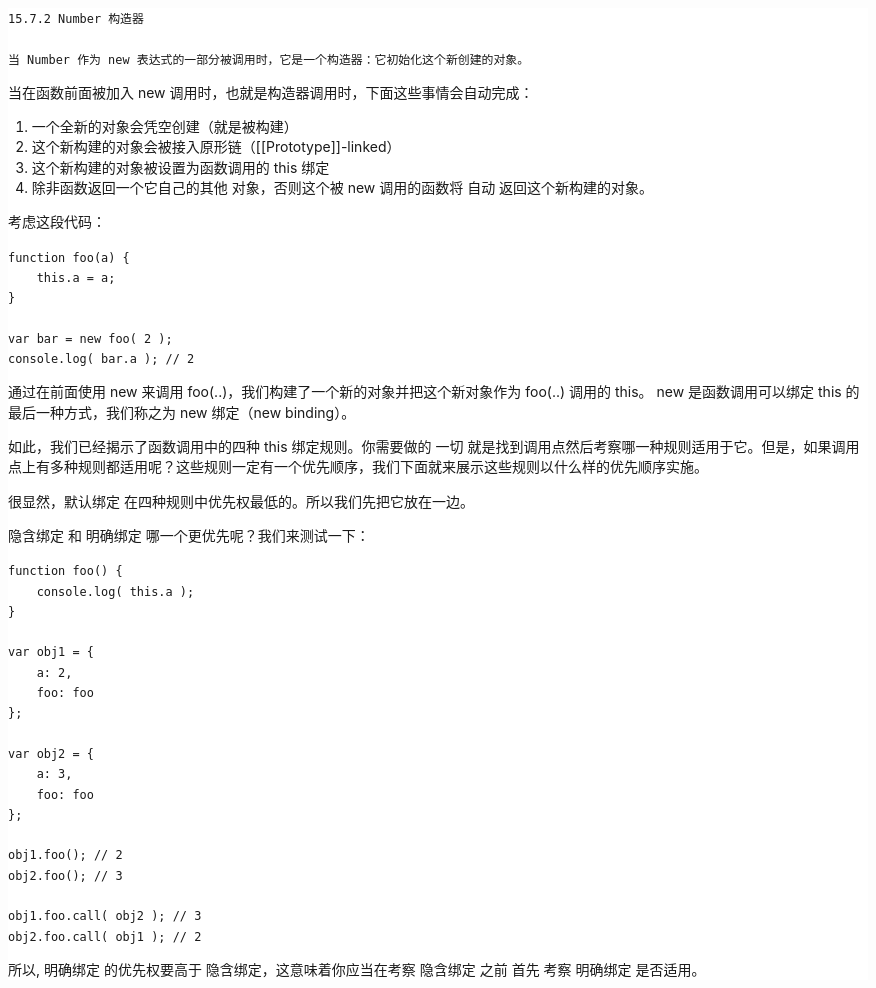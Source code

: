```
15.7.2 Number 构造器

当 Number 作为 new 表达式的一部分被调用时，它是一个构造器：它初始化这个新创建的对象。

```

当在函数前面被加入 new 调用时，也就是构造器调用时，下面这些事情会自动完成：

1. 一个全新的对象会凭空创建（就是被构建）
2. 这个新构建的对象会被接入原形链（[[Prototype]]-linked）
3. 这个新构建的对象被设置为函数调用的 this 绑定
4. 除非函数返回一个它自己的其他 对象，否则这个被 new 调用的函数将 自动 返回这个新构建的对象。



考虑这段代码：
```
function foo(a) {
	this.a = a;
}

var bar = new foo( 2 );
console.log( bar.a ); // 2

```

通过在前面使用 new 来调用 foo(..)，我们构建了一个新的对象并把这个新对象作为 foo(..) 调用的 this。 new 是函数调用可以绑定 this 的最后一种方式，我们称之为 new 绑定（new binding）。


如此，我们已经揭示了函数调用中的四种 this 绑定规则。你需要做的 一切 就是找到调用点然后考察哪一种规则适用于它。但是，如果调用点上有多种规则都适用呢？这些规则一定有一个优先顺序，我们下面就来展示这些规则以什么样的优先顺序实施。

很显然，默认绑定 在四种规则中优先权最低的。所以我们先把它放在一边。

隐含绑定 和 明确绑定 哪一个更优先呢？我们来测试一下：

```
function foo() {
	console.log( this.a );
}

var obj1 = {
	a: 2,
	foo: foo
};

var obj2 = {
	a: 3,
	foo: foo
};

obj1.foo(); // 2
obj2.foo(); // 3

obj1.foo.call( obj2 ); // 3
obj2.foo.call( obj1 ); // 2

```
所以, 明确绑定 的优先权要高于 隐含绑定，这意味着你应当在考察 隐含绑定 之前 首先 考察 明确绑定 是否适用。
